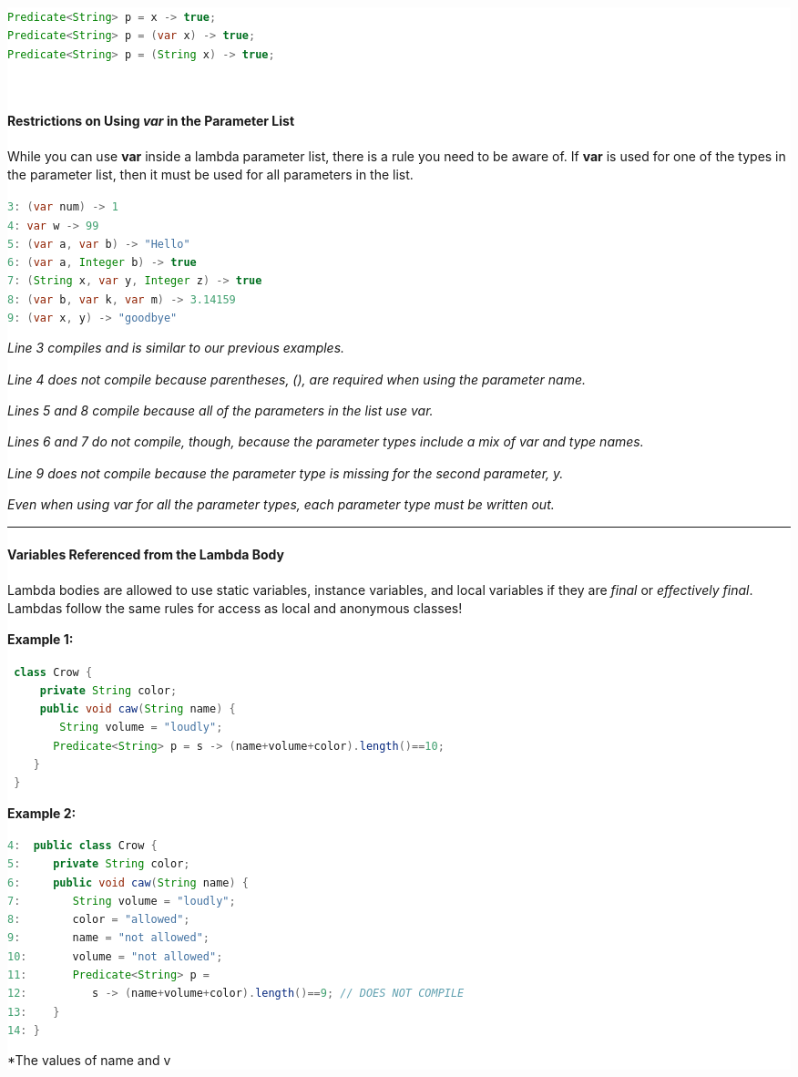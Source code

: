 ```java
Predicate<String> p = x -> true;
Predicate<String> p = (var x) -> true;
Predicate<String> p = (String x) -> true;
```  

<br/>  

#### **Restrictions on Using *var* in the Parameter List**  

While you can use **var** inside a lambda parameter list, there is a rule you need to be aware of. If **var** is used for one of the types in the parameter list, then it must be used for all parameters in the list.  

```java
3: (var num) -> 1
4: var w -> 99
5: (var a, var b) -> "Hello"
6: (var a, Integer b) -> true
7: (String x, var y, Integer z) -> true
8: (var b, var k, var m) -> 3.14159
9: (var x, y) -> "goodbye"
```  

*Line 3 compiles and is similar to our previous examples.*  

*Line 4 does not compile because parentheses, (), are required when using the parameter name.*  

*Lines 5 and 8 compile because all of the parameters in the list use var.*  

*Lines 6 and 7 do not compile, though, because the parameter types include a mix of var and type names.* 

*Line 9 does not compile because the parameter type is missing for the second parameter, y.* 

*Even when using var for all the parameter types, each parameter type must be written out.*

--- 

#### **Variables Referenced from the Lambda Body**  
Lambda bodies are allowed to use static variables, instance variables, and local variables if they are *final* or *effectively final*.  
Lambdas follow the same rules for access as local and anonymous classes!

**Example 1:**  
```java
 class Crow {
     private String color;
     public void caw(String name) {
        String volume = "loudly";
       Predicate<String> p = s -> (name+volume+color).length()==10;
    }
 }
```   

**Example 2:**  
```java 
4:  public class Crow {
5:     private String color;
6:     public void caw(String name) {
7:        String volume = "loudly";
8:        color = "allowed";
9:        name = "not allowed";
10:       volume = "not allowed";
11:       Predicate<String> p =
12:          s -> (name+volume+color).length()==9; // DOES NOT COMPILE
13:    }
14: }
```  
*The values of name and v